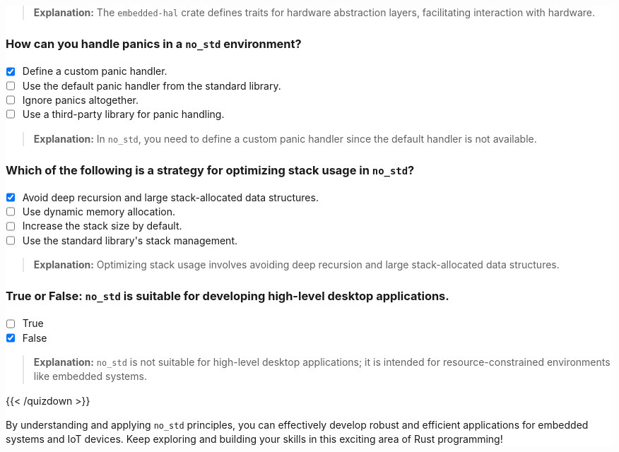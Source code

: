 > **Explanation:** The `embedded-hal` crate defines traits for hardware abstraction layers, facilitating interaction with hardware.

### How can you handle panics in a `no_std` environment?

- [x] Define a custom panic handler.
- [ ] Use the default panic handler from the standard library.
- [ ] Ignore panics altogether.
- [ ] Use a third-party library for panic handling.

> **Explanation:** In `no_std`, you need to define a custom panic handler since the default handler is not available.

### Which of the following is a strategy for optimizing stack usage in `no_std`?

- [x] Avoid deep recursion and large stack-allocated data structures.
- [ ] Use dynamic memory allocation.
- [ ] Increase the stack size by default.
- [ ] Use the standard library's stack management.

> **Explanation:** Optimizing stack usage involves avoiding deep recursion and large stack-allocated data structures.

### True or False: `no_std` is suitable for developing high-level desktop applications.

- [ ] True
- [x] False

> **Explanation:** `no_std` is not suitable for high-level desktop applications; it is intended for resource-constrained environments like embedded systems.

{{< /quizdown >}}

By understanding and applying `no_std` principles, you can effectively develop robust and efficient applications for embedded systems and IoT devices. Keep exploring and building your skills in this exciting area of Rust programming!
